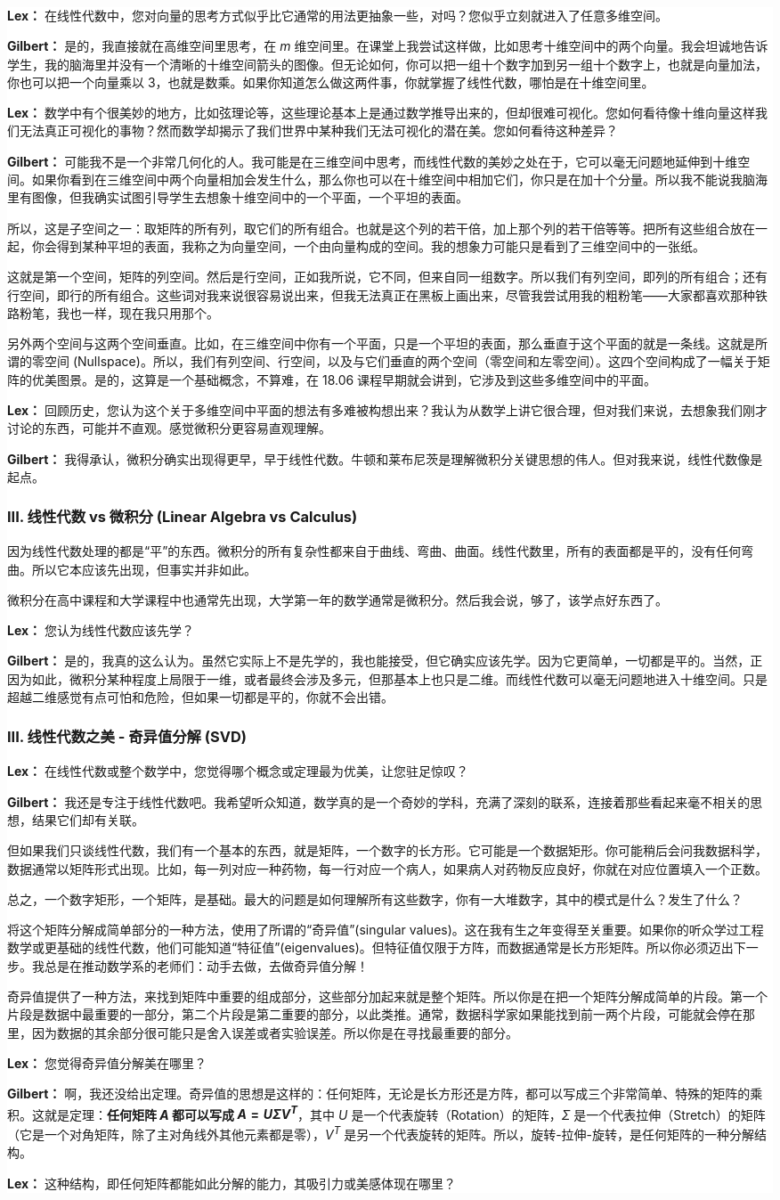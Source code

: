 **Lex：** 在线性代数中，您对向量的思考方式似乎比它通常的用法更抽象一些，对吗？您似乎立刻就进入了任意多维空间。

**Gilbert：** 是的，我直接就在高维空间里思考，在 $m$ 维空间里。在课堂上我尝试这样做，比如思考十维空间中的两个向量。我会坦诚地告诉学生，我的脑海里并没有一个清晰的十维空间箭头的图像。但无论如何，你可以把一组十个数字加到另一组十个数字上，也就是向量加法，你也可以把一个向量乘以 3，也就是数乘。如果你知道怎么做这两件事，你就掌握了线性代数，哪怕是在十维空间里。

**Lex：** 数学中有个很美妙的地方，比如弦理论等，这些理论基本上是通过数学推导出来的，但却很难可视化。您如何看待像十维向量这样我们无法真正可视化的事物？然而数学却揭示了我们世界中某种我们无法可视化的潜在美。您如何看待这种差异？

**Gilbert：** 可能我不是一个非常几何化的人。我可能是在三维空间中思考，而线性代数的美妙之处在于，它可以毫无问题地延伸到十维空间。如果你看到在三维空间中两个向量相加会发生什么，那么你也可以在十维空间中相加它们，你只是在加十个分量。所以我不能说我脑海里有图像，但我确实试图引导学生去想象十维空间中的一个平面，一个平坦的表面。

所以，这是子空间之一：取矩阵的所有列，取它们的所有组合。也就是这个列的若干倍，加上那个列的若干倍等等。把所有这些组合放在一起，你会得到某种平坦的表面，我称之为向量空间，一个由向量构成的空间。我的想象力可能只是看到了三维空间中的一张纸。

这就是第一个空间，矩阵的列空间。然后是行空间，正如我所说，它不同，但来自同一组数字。所以我们有列空间，即列的所有组合；还有行空间，即行的所有组合。这些词对我来说很容易说出来，但我无法真正在黑板上画出来，尽管我尝试用我的粗粉笔——大家都喜欢那种铁路粉笔，我也一样，现在我只用那个。

另外两个空间与这两个空间垂直。比如，在三维空间中你有一个平面，只是一个平坦的表面，那么垂直于这个平面的就是一条线。这就是所谓的零空间 (Nullspace)。所以，我们有列空间、行空间，以及与它们垂直的两个空间（零空间和左零空间）。这四个空间构成了一幅关于矩阵的优美图景。是的，这算是一个基础概念，不算难，在 18.06 课程早期就会讲到，它涉及到这些多维空间中的平面。

**Lex：** 回顾历史，您认为这个关于多维空间中平面的想法有多难被构想出来？我认为从数学上讲它很合理，但对我们来说，去想象我们刚才讨论的东西，可能并不直观。感觉微积分更容易直观理解。

**Gilbert：** 我得承认，微积分确实出现得更早，早于线性代数。牛顿和莱布尼茨是理解微积分关键思想的伟人。但对我来说，线性代数像是起点。

### III. 线性代数 vs 微积分 (Linear Algebra vs Calculus)

因为线性代数处理的都是“平”的东西。微积分的所有复杂性都来自于曲线、弯曲、曲面。线性代数里，所有的表面都是平的，没有任何弯曲。所以它本应该先出现，但事实并非如此。

微积分在高中课程和大学课程中也通常先出现，大学第一年的数学通常是微积分。然后我会说，够了，该学点好东西了。

**Lex：** 您认为线性代数应该先学？

**Gilbert：** 是的，我真的这么认为。虽然它实际上不是先学的，我也能接受，但它确实应该先学。因为它更简单，一切都是平的。当然，正因为如此，微积分某种程度上局限于一维，或者最终会涉及多元，但那基本上也只是二维。而线性代数可以毫无问题地进入十维空间。只是超越二维感觉有点可怕和危险，但如果一切都是平的，你就不会出错。

### III. 线性代数之美 - 奇异值分解 (SVD)

**Lex：** 在线性代数或整个数学中，您觉得哪个概念或定理最为优美，让您驻足惊叹？

**Gilbert：** 我还是专注于线性代数吧。我希望听众知道，数学真的是一个奇妙的学科，充满了深刻的联系，连接着那些看起来毫不相关的思想，结果它们却有关联。

但如果我们只谈线性代数，我们有一个基本的东西，就是矩阵，一个数字的长方形。它可能是一个数据矩形。你可能稍后会问我数据科学，数据通常以矩阵形式出现。比如，每一列对应一种药物，每一行对应一个病人，如果病人对药物反应良好，你就在对应位置填入一个正数。

总之，一个数字矩形，一个矩阵，是基础。最大的问题是如何理解所有这些数字，你有一大堆数字，其中的模式是什么？发生了什么？

将这个矩阵分解成简单部分的一种方法，使用了所谓的“奇异值”(singular values)。这在我有生之年变得至关重要。如果你的听众学过工程数学或更基础的线性代数，他们可能知道“特征值”(eigenvalues)。但特征值仅限于方阵，而数据通常是长方形矩阵。所以你必须迈出下一步。我总是在推动数学系的老师们：动手去做，去做奇异值分解！

奇异值提供了一种方法，来找到矩阵中重要的组成部分，这些部分加起来就是整个矩阵。所以你是在把一个矩阵分解成简单的片段。第一个片段是数据中最重要的一部分，第二个片段是第二重要的部分，以此类推。通常，数据科学家如果能找到前一两个片段，可能就会停在那里，因为数据的其余部分很可能只是舍入误差或者实验误差。所以你是在寻找最重要的部分。

**Lex：** 您觉得奇异值分解美在哪里？

**Gilbert：** 啊，我还没给出定理。奇异值的思想是这样的：任何矩阵，无论是长方形还是方阵，都可以写成三个非常简单、特殊的矩阵的乘积。这就是定理：**任何矩阵 $A$ 都可以写成 $A = U \Sigma V^T$**，其中 $U$ 是一个代表旋转（Rotation）的矩阵，$\Sigma$ 是一个代表拉伸（Stretch）的矩阵（它是一个对角矩阵，除了主对角线外其他元素都是零），$V^T$ 是另一个代表旋转的矩阵。所以，旋转-拉伸-旋转，是任何矩阵的一种分解结构。

**Lex：** 这种结构，即任何矩阵都能如此分解的能力，其吸引力或美感体现在哪里？
